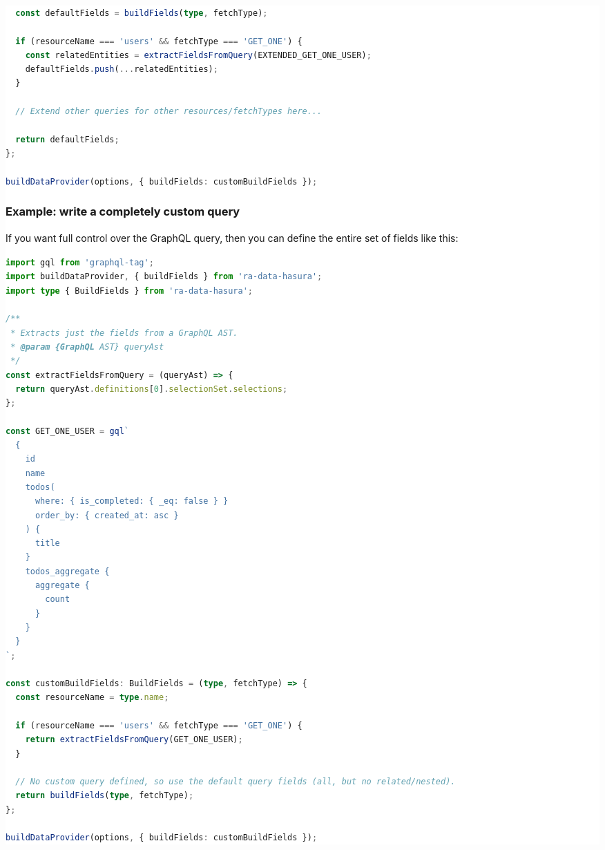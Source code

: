 ```ts
  const defaultFields = buildFields(type, fetchType);

  if (resourceName === 'users' && fetchType === 'GET_ONE') {
    const relatedEntities = extractFieldsFromQuery(EXTENDED_GET_ONE_USER);
    defaultFields.push(...relatedEntities);
  }

  // Extend other queries for other resources/fetchTypes here...

  return defaultFields;
};

buildDataProvider(options, { buildFields: customBuildFields });
```

### Example: write a completely custom query

If you want full control over the GraphQL query, then you can define the entire set of fields like this:

```ts
import gql from 'graphql-tag';
import buildDataProvider, { buildFields } from 'ra-data-hasura';
import type { BuildFields } from 'ra-data-hasura';

/**
 * Extracts just the fields from a GraphQL AST.
 * @param {GraphQL AST} queryAst
 */
const extractFieldsFromQuery = (queryAst) => {
  return queryAst.definitions[0].selectionSet.selections;
};

const GET_ONE_USER = gql`
  {
    id
    name
    todos(
      where: { is_completed: { _eq: false } }
      order_by: { created_at: asc }
    ) {
      title
    }
    todos_aggregate {
      aggregate {
        count
      }
    }
  }
`;

const customBuildFields: BuildFields = (type, fetchType) => {
  const resourceName = type.name;

  if (resourceName === 'users' && fetchType === 'GET_ONE') {
    return extractFieldsFromQuery(GET_ONE_USER);
  }

  // No custom query defined, so use the default query fields (all, but no related/nested).
  return buildFields(type, fetchType);
};

buildDataProvider(options, { buildFields: customBuildFields });
```